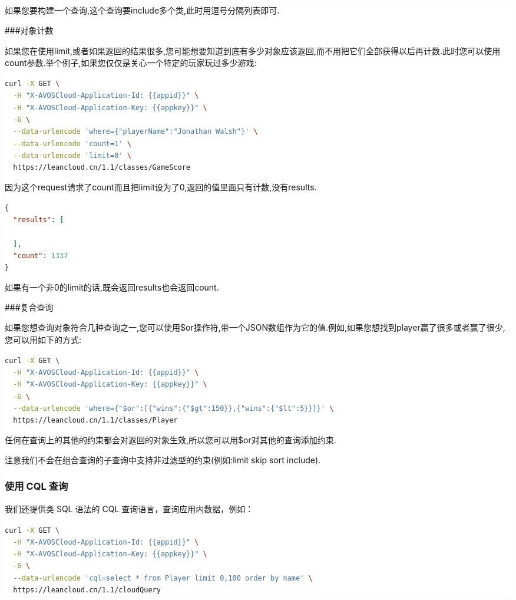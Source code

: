 如果您要构建一个查询,这个查询要include多个类,此时用逗号分隔列表即可.

###对象计数

如果您在使用limit,或者如果返回的结果很多,您可能想要知道到底有多少对象应该返回,而不用把它们全部获得以后再计数.此时您可以使用count参数.举个例子,如果您仅仅是关心一个特定的玩家玩过多少游戏:

```sh
curl -X GET \
  -H "X-AVOSCloud-Application-Id: {{appid}}" \
  -H "X-AVOSCloud-Application-Key: {{appkey}}" \
  -G \
  --data-urlencode 'where={"playerName":"Jonathan Walsh"}' \
  --data-urlencode 'count=1' \
  --data-urlencode 'limit=0' \
  https://leancloud.cn/1.1/classes/GameScore
```

因为这个request请求了count而且把limit设为了0,返回的值里面只有计数,没有results.

```json
{
  "results": [

  ],
  "count": 1337
}
```

如果有一个非0的limit的话,既会返回results也会返回count.

###复合查询

如果您想查询对象符合几种查询之一,您可以使用$or操作符,带一个JSON数组作为它的值.例如,如果您想找到player赢了很多或者赢了很少,您可以用如下的方式:

```sh
curl -X GET \
  -H "X-AVOSCloud-Application-Id: {{appid}}" \
  -H "X-AVOSCloud-Application-Key: {{appkey}}" \
  -G \
  --data-urlencode 'where={"$or":[{"wins":{"$gt":150}},{"wins":{"$lt":5}}]}' \
  https://leancloud.cn/1.1/classes/Player
```

任何在查询上的其他的约束都会对返回的对象生效,所以您可以用$or对其他的查询添加约束.

注意我们不会在组合查询的子查询中支持非过滤型的约束(例如:limit skip sort include).

### 使用 CQL 查询

我们还提供类 SQL 语法的 CQL 查询语言，查询应用内数据，例如：

```sh
curl -X GET \
  -H "X-AVOSCloud-Application-Id: {{appid}}" \
  -H "X-AVOSCloud-Application-Key: {{appkey}}" \
  -G \
  --data-urlencode 'cql=select * from Player limit 0,100 order by name' \
  https://leancloud.cn/1.1/cloudQuery
```
